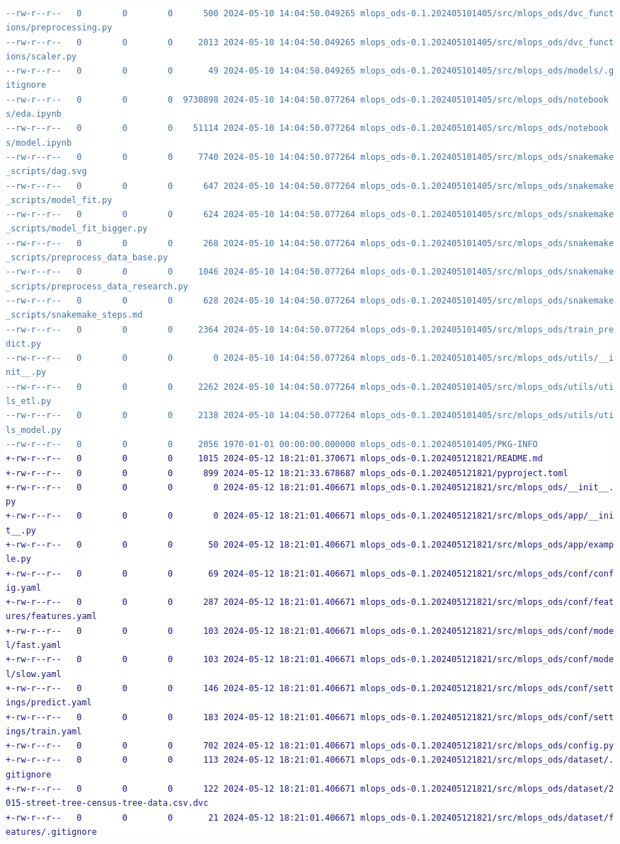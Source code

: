 ```diff
--rw-r--r--   0        0        0      500 2024-05-10 14:04:50.049265 mlops_ods-0.1.202405101405/src/mlops_ods/dvc_functions/preprocessing.py
--rw-r--r--   0        0        0     2013 2024-05-10 14:04:50.049265 mlops_ods-0.1.202405101405/src/mlops_ods/dvc_functions/scaler.py
--rw-r--r--   0        0        0       49 2024-05-10 14:04:50.049265 mlops_ods-0.1.202405101405/src/mlops_ods/models/.gitignore
--rw-r--r--   0        0        0  9730898 2024-05-10 14:04:50.077264 mlops_ods-0.1.202405101405/src/mlops_ods/notebooks/eda.ipynb
--rw-r--r--   0        0        0    51114 2024-05-10 14:04:50.077264 mlops_ods-0.1.202405101405/src/mlops_ods/notebooks/model.ipynb
--rw-r--r--   0        0        0     7740 2024-05-10 14:04:50.077264 mlops_ods-0.1.202405101405/src/mlops_ods/snakemake_scripts/dag.svg
--rw-r--r--   0        0        0      647 2024-05-10 14:04:50.077264 mlops_ods-0.1.202405101405/src/mlops_ods/snakemake_scripts/model_fit.py
--rw-r--r--   0        0        0      624 2024-05-10 14:04:50.077264 mlops_ods-0.1.202405101405/src/mlops_ods/snakemake_scripts/model_fit_bigger.py
--rw-r--r--   0        0        0      268 2024-05-10 14:04:50.077264 mlops_ods-0.1.202405101405/src/mlops_ods/snakemake_scripts/preprocess_data_base.py
--rw-r--r--   0        0        0     1046 2024-05-10 14:04:50.077264 mlops_ods-0.1.202405101405/src/mlops_ods/snakemake_scripts/preprocess_data_research.py
--rw-r--r--   0        0        0      628 2024-05-10 14:04:50.077264 mlops_ods-0.1.202405101405/src/mlops_ods/snakemake_scripts/snakemake_steps.md
--rw-r--r--   0        0        0     2364 2024-05-10 14:04:50.077264 mlops_ods-0.1.202405101405/src/mlops_ods/train_predict.py
--rw-r--r--   0        0        0        0 2024-05-10 14:04:50.077264 mlops_ods-0.1.202405101405/src/mlops_ods/utils/__init__.py
--rw-r--r--   0        0        0     2262 2024-05-10 14:04:50.077264 mlops_ods-0.1.202405101405/src/mlops_ods/utils/utils_etl.py
--rw-r--r--   0        0        0     2138 2024-05-10 14:04:50.077264 mlops_ods-0.1.202405101405/src/mlops_ods/utils/utils_model.py
--rw-r--r--   0        0        0     2056 1970-01-01 00:00:00.000000 mlops_ods-0.1.202405101405/PKG-INFO
+-rw-r--r--   0        0        0     1015 2024-05-12 18:21:01.370671 mlops_ods-0.1.202405121821/README.md
+-rw-r--r--   0        0        0      899 2024-05-12 18:21:33.678687 mlops_ods-0.1.202405121821/pyproject.toml
+-rw-r--r--   0        0        0        0 2024-05-12 18:21:01.406671 mlops_ods-0.1.202405121821/src/mlops_ods/__init__.py
+-rw-r--r--   0        0        0        0 2024-05-12 18:21:01.406671 mlops_ods-0.1.202405121821/src/mlops_ods/app/__init__.py
+-rw-r--r--   0        0        0       50 2024-05-12 18:21:01.406671 mlops_ods-0.1.202405121821/src/mlops_ods/app/example.py
+-rw-r--r--   0        0        0       69 2024-05-12 18:21:01.406671 mlops_ods-0.1.202405121821/src/mlops_ods/conf/config.yaml
+-rw-r--r--   0        0        0      287 2024-05-12 18:21:01.406671 mlops_ods-0.1.202405121821/src/mlops_ods/conf/features/features.yaml
+-rw-r--r--   0        0        0      103 2024-05-12 18:21:01.406671 mlops_ods-0.1.202405121821/src/mlops_ods/conf/model/fast.yaml
+-rw-r--r--   0        0        0      103 2024-05-12 18:21:01.406671 mlops_ods-0.1.202405121821/src/mlops_ods/conf/model/slow.yaml
+-rw-r--r--   0        0        0      146 2024-05-12 18:21:01.406671 mlops_ods-0.1.202405121821/src/mlops_ods/conf/settings/predict.yaml
+-rw-r--r--   0        0        0      183 2024-05-12 18:21:01.406671 mlops_ods-0.1.202405121821/src/mlops_ods/conf/settings/train.yaml
+-rw-r--r--   0        0        0      702 2024-05-12 18:21:01.406671 mlops_ods-0.1.202405121821/src/mlops_ods/config.py
+-rw-r--r--   0        0        0      113 2024-05-12 18:21:01.406671 mlops_ods-0.1.202405121821/src/mlops_ods/dataset/.gitignore
+-rw-r--r--   0        0        0      122 2024-05-12 18:21:01.406671 mlops_ods-0.1.202405121821/src/mlops_ods/dataset/2015-street-tree-census-tree-data.csv.dvc
+-rw-r--r--   0        0        0       21 2024-05-12 18:21:01.406671 mlops_ods-0.1.202405121821/src/mlops_ods/dataset/features/.gitignore
```